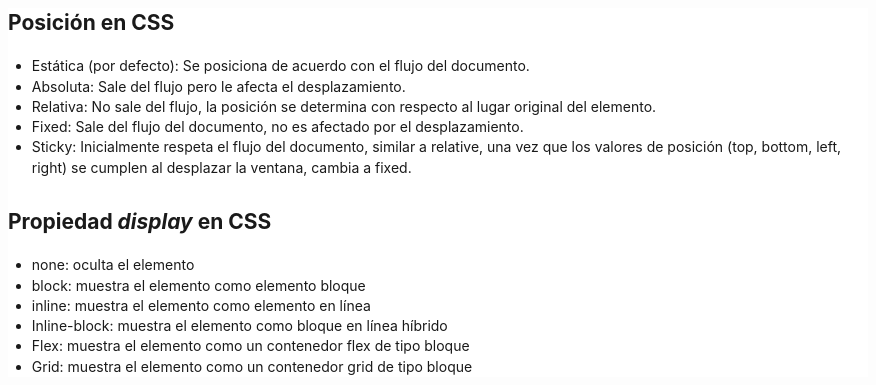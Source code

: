 ## Posición en CSS
- Estática (por defecto): Se posiciona de acuerdo con el flujo del documento.
- Absoluta: Sale del flujo pero le afecta el desplazamiento.
- Relativa: No sale del flujo, la posición se determina con respecto al lugar original del elemento.
- Fixed: Sale del flujo del documento, no es afectado por el desplazamiento.
- Sticky: Inicialmente respeta el flujo del documento, similar a relative, una vez que los valores de posición (top, bottom, left, right) se cumplen al desplazar la ventana, cambia a fixed.

## Propiedad *display* en CSS
- none: oculta el elemento
- block: muestra el elemento como elemento bloque
- inline: muestra el elemento como elemento en línea
- Inline-block: muestra el elemento como bloque en línea híbrido
- Flex: muestra el elemento como un contenedor flex de tipo bloque
- Grid: muestra el elemento como un contenedor grid de tipo bloque